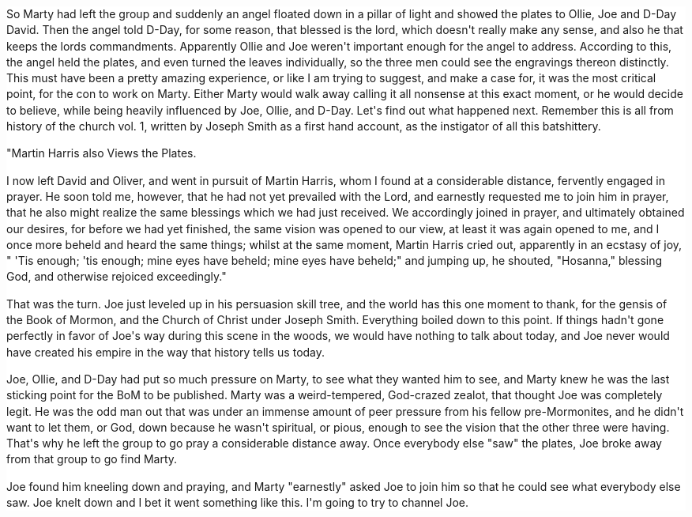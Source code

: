 So Marty had left the group and suddenly an angel floated down in a
pillar of light and showed the plates to Ollie, Joe and D-Day David.
Then the angel told D-Day, for some reason, that blessed is the lord,
which doesn't really make any sense, and also he that keeps the lords
commandments. Apparently Ollie and Joe weren't important enough for the
angel to address. According to this, the angel held the plates, and even
turned the leaves individually, so the three men could see the
engravings thereon distinctly. This must have been a pretty amazing
experience, or like I am trying to suggest, and make a case for, it was
the most critical point, for the con to work on Marty. Either Marty
would walk away calling it all nonsense at this exact moment, or he
would decide to believe, while being heavily influenced by Joe, Ollie,
and D-Day. Let's find out what happened next. Remember this is all from
history of the church vol. 1, written by Joseph Smith as a first hand
account, as the instigator of all this batshittery.

"Martin Harris also Views the Plates.

I now left David and Oliver, and went in pursuit of Martin Harris, whom
I found at a considerable distance, fervently engaged in prayer. He soon
told me, however, that he had not yet prevailed with the Lord, and
earnestly requested me to join him in prayer, that he also might realize
the same blessings which we had just received. We accordingly joined in
prayer, and ultimately obtained our desires, for before we had yet
finished, the same vision was opened to our view, at least it was again
opened to me, and I once more beheld and heard the same things; whilst
at the same moment, Martin Harris cried out, apparently in an ecstasy of
joy, " 'Tis enough; 'tis enough; mine eyes have beheld; mine eyes have
beheld;" and jumping up, he shouted, "Hosanna," blessing God, and
otherwise rejoiced exceedingly."

That was the turn. Joe just leveled up in his persuasion skill tree, and
the world has this one moment to thank, for the gensis of the Book of
Mormon, and the Church of Christ under Joseph Smith. Everything boiled
down to this point. If things hadn't gone perfectly in favor of Joe's
way during this scene in the woods, we would have nothing to talk about
today, and Joe never would have created his empire in the way that
history tells us today. 

Joe, Ollie, and D-Day had put so much pressure on Marty, to see what
they wanted him to see, and Marty knew he was the last sticking point
for the BoM to be published. Marty was a weird-tempered, God-crazed
zealot, that thought Joe was completely legit. He was the odd man out
that was under an immense amount of peer pressure from his fellow
pre-Mormonites, and he didn't want to let them, or God, down because he
wasn't spiritual, or pious, enough to see the vision that the other
three were having. That's why he left the group to go pray a
considerable distance away. Once everybody else "saw" the plates, Joe
broke away from that group to go find Marty.

Joe found him kneeling down and praying, and Marty "earnestly" asked Joe
to join him so that he could see what everybody else saw. Joe knelt down
and I bet it went something like this. I'm going to try to channel Joe.
